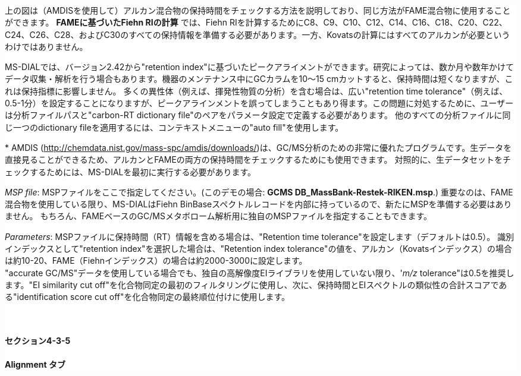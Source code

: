 上の図は（AMDISを使用して）アルカン混合物の保持時間をチェックする方法を説明しており、同じ方法がFAME混合物に使用することができます。 **FAMEに基づいたFiehn RIの計算** では、Fiehn RIを計算するためにC8、C9、C10、C12、C14、C16、C18、C20、C22、C24、C26、C28、およびC30のすべての保持情報を準備する必要があります。一方、Kovatsの計算にはすべてのアルカンが必要というわけではありません。   

MS-DIALでは、バージョン2.42から"retention index"に基づいたピークアライメントができます。研究によっては、数か月や数年かけてデータ収集・解析を行う場合もあります。機器のメンテナンス中にGCカラムを10〜15 cmカットすると、保持時間は短くなりますが、これは保持指標に影響しません。 多くの異性体（例えば、揮発性物質の分析）を含む場合は、広い"retention time tolerance"（例えば、0.5-1分）を設定することになりますが、ピークアラインメントを誤ってしまうこともあり得ます。この問題に対処するために、ユーザーは分析ファイルパスと"carbon-RT dictionary file"のペアをパラメータ設定で定義する必要があります。 他のすべての分析ファイルに同じ一つのdictionary fileを適用するには、コンテキストメニューの"auto fill"を使用します。  

&#042; AMDIS (<http://chemdata.nist.gov/mass-spc/amdis/downloads/>)は、GC/MS分析のための非常に優れたプログラムです。生データを直接見ることができるため、アルカンとFAMEの両方の保持時間をチェックするためにも使用できます。 対照的に、生データセットをチェックするためには、MS-DIALを最初に実行する必要があります。  

*MSP file*: MSPファイルをここで指定してください。(このデモの場合: **GCMS DB_MassBank-Restek-RIKEN.msp**.) 重要なのは、FAME混合物を使用している限り、MS-DIALはFiehn BinBaseスペクトルレコードを内部に持っているので、新たにMSPを準備する必要はありません。 もちろん、FAMEベースのGC/MSメタボローム解析用に独自のMSPファイルを指定することもできます。  

*Parameters*: MSPファイルに保持時間（RT）情報を含める場合は、"Retention time tolerance"を設定します（デフォルトは0.5）。 識別インデックスとして"retention index"を選択した場合は、"Retention index tolerance"の値を、アルカン（Kovatsインデックス）の場合は約10-20、FAME（Fiehnインデックス）の場合は約2000-3000に設定します。  
"accurate GC/MS"データを使用している場合でも、独自の高解像度EIライブラリを使用していない限り、'*m/z* tolerance"は0.5を推奨します。"EI similarity cut off"を化合物同定の最初のフィルタリングに使用し、次に、保持時間とEIスペクトルの類似性の合計スコアである"identification score cut off"を化合物同定の最終順位付けに使用します。   



   
#### セクション4-3-5
#### Alignment タブ  